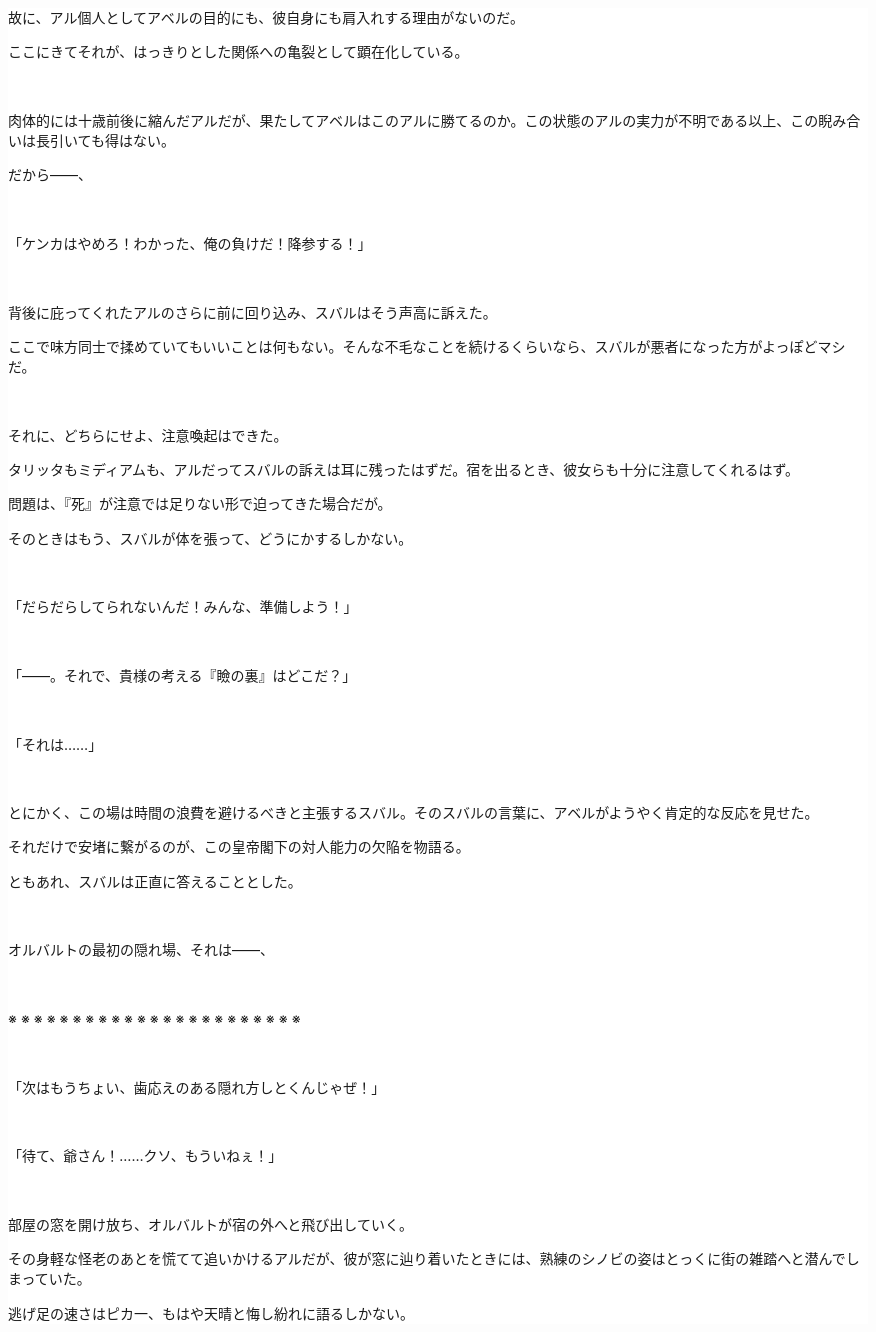 
故に、アル個人としてアベルの目的にも、彼自身にも肩入れする理由がないのだ。

ここにきてそれが、はっきりとした関係への亀裂として顕在化している。

　

肉体的には十歳前後に縮んだアルだが、果たしてアベルはこのアルに勝てるのか。この状態のアルの実力が不明である以上、この睨み合いは長引いても得はない。

だから――、

　

「ケンカはやめろ！わかった、俺の負けだ！降参する！」

　

背後に庇ってくれたアルのさらに前に回り込み、スバルはそう声高に訴えた。

ここで味方同士で揉めていてもいいことは何もない。そんな不毛なことを続けるくらいなら、スバルが悪者になった方がよっぽどマシだ。

　

それに、どちらにせよ、注意喚起はできた。

タリッタもミディアムも、アルだってスバルの訴えは耳に残ったはずだ。宿を出るとき、彼女らも十分に注意してくれるはず。

問題は、『死』が注意では足りない形で迫ってきた場合だが。

そのときはもう、スバルが体を張って、どうにかするしかない。

　

「だらだらしてられないんだ！みんな、準備しよう！」

　

「――。それで、貴様の考える『瞼の裏』はどこだ？」

　

「それは……」

　

とにかく、この場は時間の浪費を避けるべきと主張するスバル。そのスバルの言葉に、アベルがようやく肯定的な反応を見せた。

それだけで安堵に繋がるのが、この皇帝閣下の対人能力の欠陥を物語る。

ともあれ、スバルは正直に答えることとした。

　

オルバルトの最初の隠れ場、それは――、

　

※ ※ ※ ※ ※ ※ ※ ※ ※ ※ ※ ※ ※ ※ ※ ※ ※ ※ ※ ※ ※ ※ ※

　

「次はもうちょい、歯応えのある隠れ方しとくんじゃぜ！」

　

「待て、爺さん！……クソ、もういねぇ！」

　

部屋の窓を開け放ち、オルバルトが宿の外へと飛び出していく。

その身軽な怪老のあとを慌てて追いかけるアルだが、彼が窓に辿り着いたときには、熟練のシノビの姿はとっくに街の雑踏へと潜んでしまっていた。

逃げ足の速さはピカ一、もはや天晴と悔し紛れに語るしかない。
